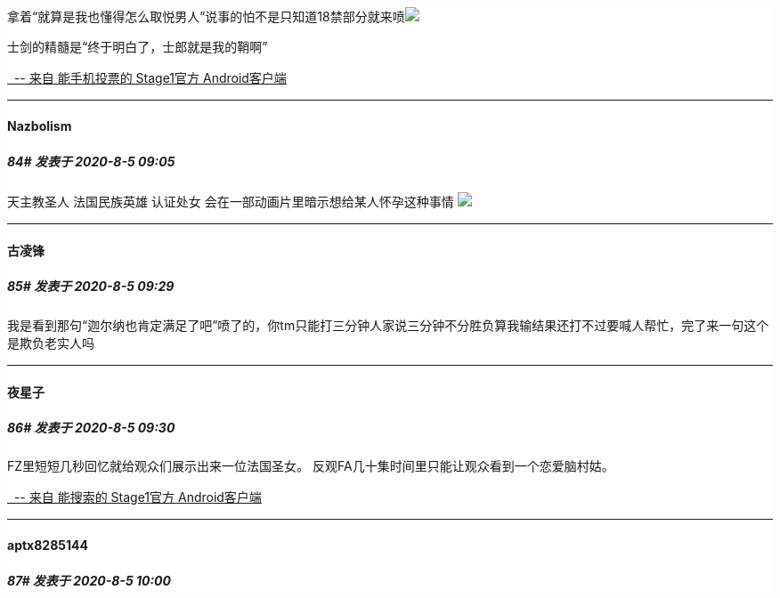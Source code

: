 


拿着“就算是我也懂得怎么取悦男人”说事的怕不是只知道18禁部分就来喷<img src="https://static.saraba1st.com/image/smiley/face2017/009.gif" referrerpolicy="no-referrer">

士剑的精髓是“终于明白了，士郎就是我的鞘啊”

[  -- 来自 能手机投票的 Stage1官方 Android客户端](https://www.coolapk.com/apk/140634)







-----

####  Nazbolism  
##### 84#       发表于 2020-8-5 09:05




天主教圣人 法国民族英雄 认证处女 会在一部动画片里暗示想给某人怀孕这种事情 <img src="https://static.saraba1st.com/image/smiley/face2017/037.png" referrerpolicy="no-referrer">







-----

####  古凌锋  
##### 85#       发表于 2020-8-5 09:29




我是看到那句“迦尔纳也肯定满足了吧”喷了的，你tm只能打三分钟人家说三分钟不分胜负算我输结果还打不过要喊人帮忙，完了来一句这个是欺负老实人吗







-----

####  夜星子  
##### 86#       发表于 2020-8-5 09:30




FZ里短短几秒回忆就给观众们展示出来一位法国圣女。
反观FA几十集时间里只能让观众看到一个恋爱脑村姑。

[  -- 来自 能搜索的 Stage1官方 Android客户端](https://www.coolapk.com/apk/140634)







-----

####  aptx8285144  
##### 87#       发表于 2020-8-5 10:00

